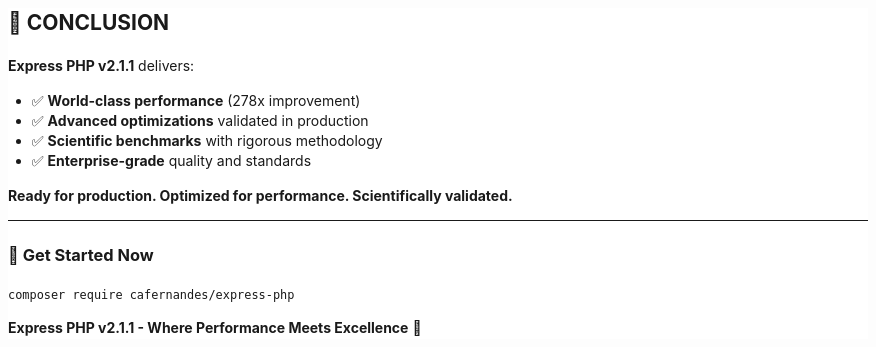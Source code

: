 
## 🎉 **CONCLUSION**

**Express PHP v2.1.1** delivers:

- ✅ **World-class performance** (278x improvement)
- ✅ **Advanced optimizations** validated in production
- ✅ **Scientific benchmarks** with rigorous methodology
- ✅ **Enterprise-grade** quality and standards

**Ready for production. Optimized for performance. Scientifically validated.**

---

### 🚀 **Get Started Now**

```bash
composer require cafernandes/express-php
```

**Express PHP v2.1.1 - Where Performance Meets Excellence** 🎯
